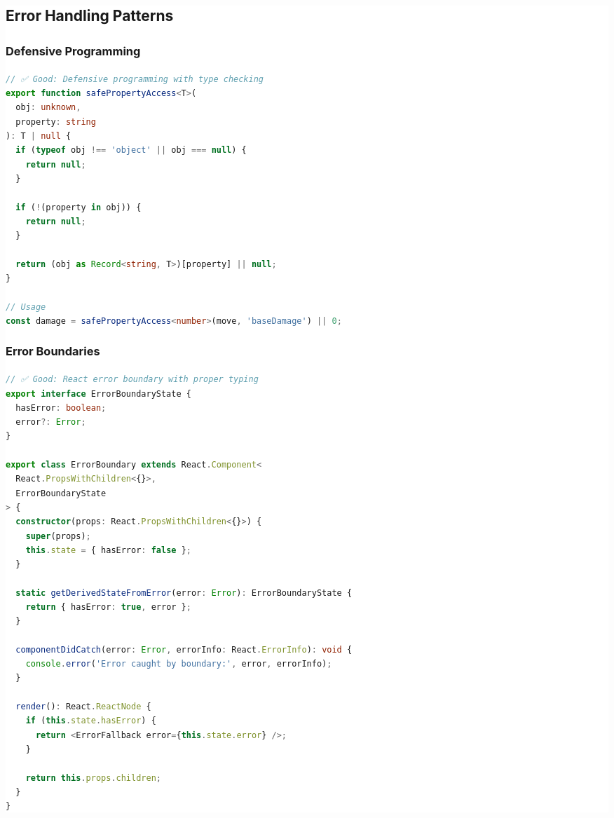 ## Error Handling Patterns

### Defensive Programming
```typescript
// ✅ Good: Defensive programming with type checking
export function safePropertyAccess<T>(
  obj: unknown, 
  property: string
): T | null {
  if (typeof obj !== 'object' || obj === null) {
    return null;
  }
  
  if (!(property in obj)) {
    return null;
  }
  
  return (obj as Record<string, T>)[property] || null;
}

// Usage
const damage = safePropertyAccess<number>(move, 'baseDamage') || 0;
```

### Error Boundaries
```typescript
// ✅ Good: React error boundary with proper typing
export interface ErrorBoundaryState {
  hasError: boolean;
  error?: Error;
}

export class ErrorBoundary extends React.Component<
  React.PropsWithChildren<{}>, 
  ErrorBoundaryState
> {
  constructor(props: React.PropsWithChildren<{}>) {
    super(props);
    this.state = { hasError: false };
  }
  
  static getDerivedStateFromError(error: Error): ErrorBoundaryState {
    return { hasError: true, error };
  }
  
  componentDidCatch(error: Error, errorInfo: React.ErrorInfo): void {
    console.error('Error caught by boundary:', error, errorInfo);
  }
  
  render(): React.ReactNode {
    if (this.state.hasError) {
      return <ErrorFallback error={this.state.error} />;
    }
    
    return this.props.children;
  }
}
```
